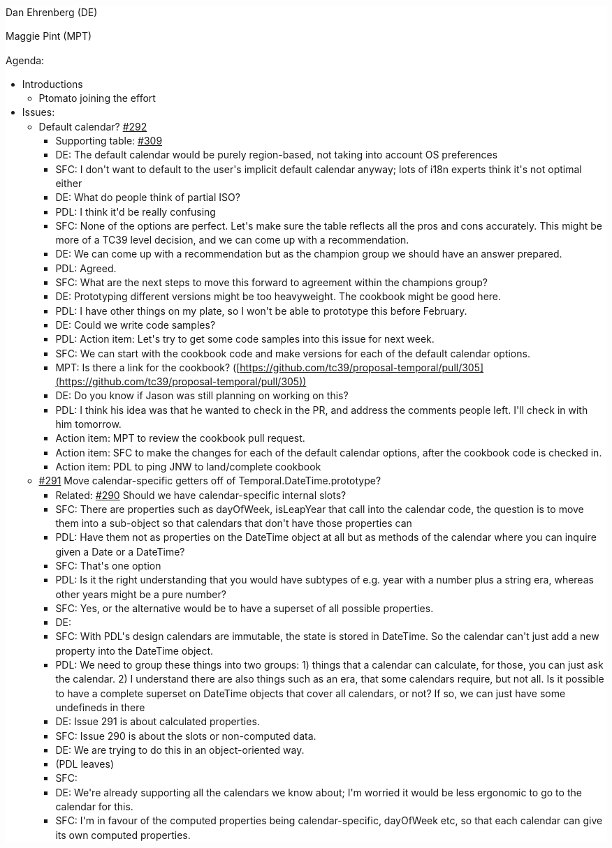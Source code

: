 Dan Ehrenberg (DE)

Maggie Pint (MPT)

Agenda:

* Introductions
    * Ptomato joining the effort
* Issues:
    * Default calendar? [#292](https://github.com/tc39/proposal-temporal/issues/292) 
        * Supporting table: [#309](https://github.com/tc39/proposal-temporal/pull/309)
        * DE: The default calendar would be purely region-based, not taking into account OS preferences
        * SFC: I don't want to default to the user's implicit default calendar anyway; lots of i18n experts think it's not optimal either
        * DE: What do people think of partial ISO?
        * PDL: I think it'd be really confusing
        * SFC: None of the options are perfect. Let's make sure the table reflects all the pros and cons accurately. This might be more of a TC39 level decision, and we can come up with a recommendation.
        * DE: We can come up with a recommendation but as the champion group we should have an answer prepared.
        * PDL: Agreed.
        * SFC: What are the next steps to move this forward to agreement within the champions group?
        * DE: Prototyping different versions might be too heavyweight. The cookbook might be good here.
        * PDL: I have other things on my plate, so I won't be able to prototype this before February.
        * DE: Could we write code samples?
        * PDL: Action item: Let's try to get some code samples into this issue for next week.
        * SFC: We can start with the cookbook code and make versions for each of the default calendar options.
        * MPT: Is there a link for the cookbook? ([https://github.com/tc39/proposal-temporal/pull/305](https://github.com/tc39/proposal-temporal/pull/305))
        * DE: Do you know if Jason was still planning on working on this?
        * PDL: I think his idea was that he wanted to check in the PR, and address the comments people left.  I'll check in with him tomorrow.
        * Action item: MPT to review the cookbook pull request.
        * Action item: SFC to make the changes for each of the default calendar options, after the cookbook code is checked in.
        * Action item: PDL to ping JNW to land/complete cookbook
    * [#291](https://github.com/tc39/proposal-temporal/issues/291) Move calendar-specific getters off of Temporal.DateTime.prototype?
        * Related: [#290](https://github.com/tc39/proposal-temporal/issues/290) Should we have calendar-specific internal slots?
        * SFC: There are properties such as dayOfWeek, isLeapYear that call into the calendar code, the question is to move them into a sub-object so that calendars that don't have those properties can 
        * PDL: Have them not as properties on the DateTime object at all but as methods of the calendar where you can inquire given a Date or a DateTime?
        * SFC: That's one option
        * PDL: Is it the right understanding that you would have subtypes of e.g. year with a number plus a string era, whereas other years might be a pure number?
        * SFC: Yes, or the alternative would be to have a superset of all possible properties.
        * DE: 
        * SFC: With PDL's design calendars are immutable, the state is stored in DateTime. So the calendar can't just add a new property into the DateTime object.
        * PDL: We need to group these things into two groups: 1) things that a calendar can calculate, for those, you can just ask the calendar. 2) I understand there are also things such as an era, that some calendars require, but not all. Is it possible to have a complete superset on DateTime objects that cover all calendars, or not? If so, we can just have some undefineds in there
        * DE: Issue 291 is about calculated properties.
        * SFC: Issue 290 is about the slots or non-computed data.
        * DE: We are trying to do this in an object-oriented way.
        * (PDL leaves)
        * SFC: 
        * DE: We're already supporting all the calendars we know about; I'm worried it would be less ergonomic to go to the calendar for this.
        * SFC: I'm in favour of the computed properties being calendar-specific, dayOfWeek etc, so that each calendar can give its own computed properties.